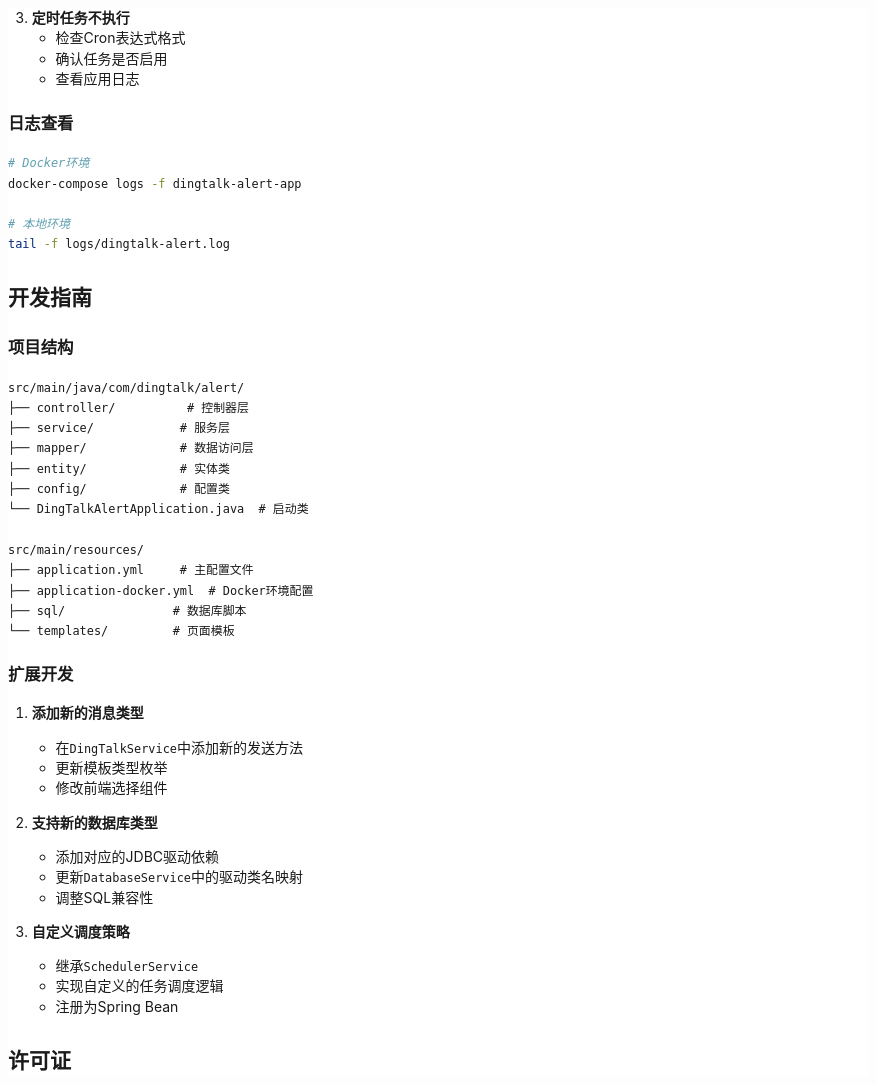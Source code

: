 3. **定时任务不执行**
   - 检查Cron表达式格式
   - 确认任务是否启用
   - 查看应用日志

### 日志查看

```bash
# Docker环境
docker-compose logs -f dingtalk-alert-app

# 本地环境
tail -f logs/dingtalk-alert.log
```

## 开发指南

### 项目结构

```
src/main/java/com/dingtalk/alert/
├── controller/          # 控制器层
├── service/            # 服务层
├── mapper/             # 数据访问层
├── entity/             # 实体类
├── config/             # 配置类
└── DingTalkAlertApplication.java  # 启动类

src/main/resources/
├── application.yml     # 主配置文件
├── application-docker.yml  # Docker环境配置
├── sql/               # 数据库脚本
└── templates/         # 页面模板
```

### 扩展开发

1. **添加新的消息类型**
   - 在`DingTalkService`中添加新的发送方法
   - 更新模板类型枚举
   - 修改前端选择组件

2. **支持新的数据库类型**
   - 添加对应的JDBC驱动依赖
   - 更新`DatabaseService`中的驱动类名映射
   - 调整SQL兼容性

3. **自定义调度策略**
   - 继承`SchedulerService`
   - 实现自定义的任务调度逻辑
   - 注册为Spring Bean

## 许可证
